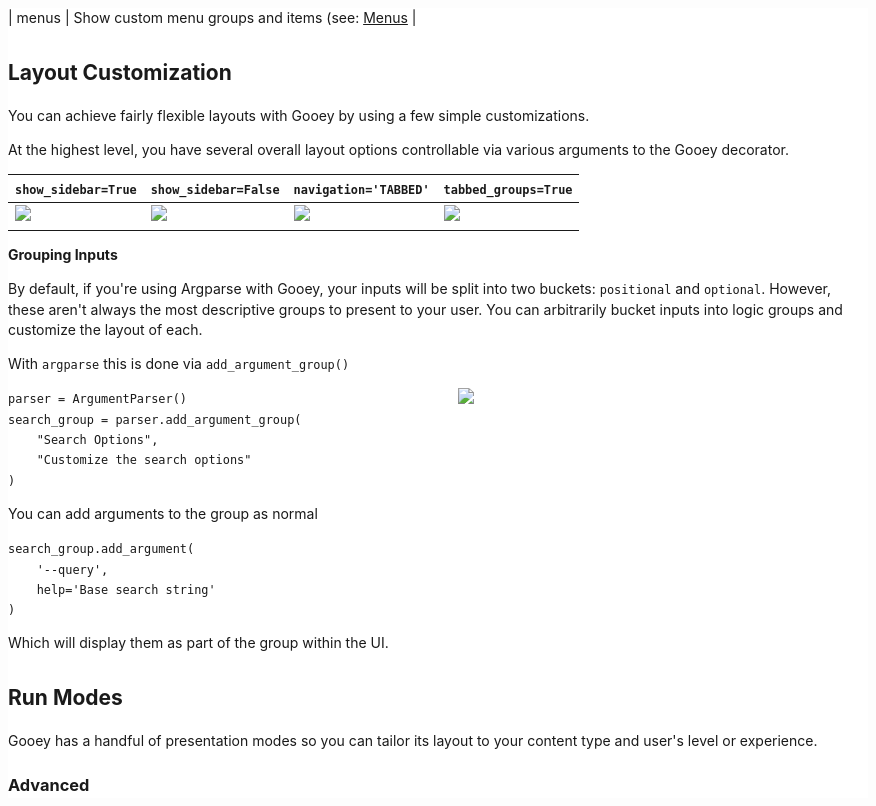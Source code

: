 | menus | Show custom menu groups and items (see: [Menus](#menus) |



Layout Customization
--------------------

You can achieve fairly flexible layouts with Gooey by using a few simple customizations. 

At the highest level, you have several overall layout options controllable via various arguments to the Gooey decorator.


| `show_sidebar=True` | `show_sidebar=False` | `navigation='TABBED'` |  `tabbed_groups=True` |
|---------------------|----------------------|----------------------|------------------------|
|<img src="https://github.com/chriskiehl/GooeyImages/raw/images/readme-images/34464847-9918fbb0-ee47-11e7-8d5f-0d42631c2bc0.png" width="400"> |<img src="https://github.com/chriskiehl/GooeyImages/raw/images/readme-images/35487799-762aa308-0434-11e8-8eb3-1e9fab2d13ae.png" width="400"> |<img src="https://github.com/chriskiehl/GooeyImages/raw/images/readme-images/34464835-5ba9b0e4-ee47-11e7-9561-55e3647c2165.png" width="400"> |<img src="https://github.com/chriskiehl/GooeyImages/raw/images/readme-images/34464826-2a946ba2-ee47-11e7-92a4-4afeb49dc9ca.png" width="400"> |


**Grouping Inputs**

By default, if you're using Argparse with Gooey, your inputs will be split into two buckets: `positional` and `optional`. However, these aren't always the most descriptive groups to present to your user. You can arbitrarily bucket inputs into logic groups and customize the layout of each. 

With `argparse` this is done via `add_argument_group()`

<img src="https://github.com/chriskiehl/GooeyImages/raw/images/readme-images/35487956-a4c9915e-0436-11e8-8a11-fd21528aedf0.png" align="right" width="410">

```
parser = ArgumentParser()
search_group = parser.add_argument_group(
    "Search Options", 
    "Customize the search options"
)
```

You can add arguments to the group as normal 

```
search_group.add_argument(
    '--query', 
    help='Base search string'
) 
```

Which will display them as part of the group within the UI. 




Run Modes
---------

Gooey has a handful of presentation modes so you can tailor its layout to your content type and user's level or experience. 




### Advanced 

